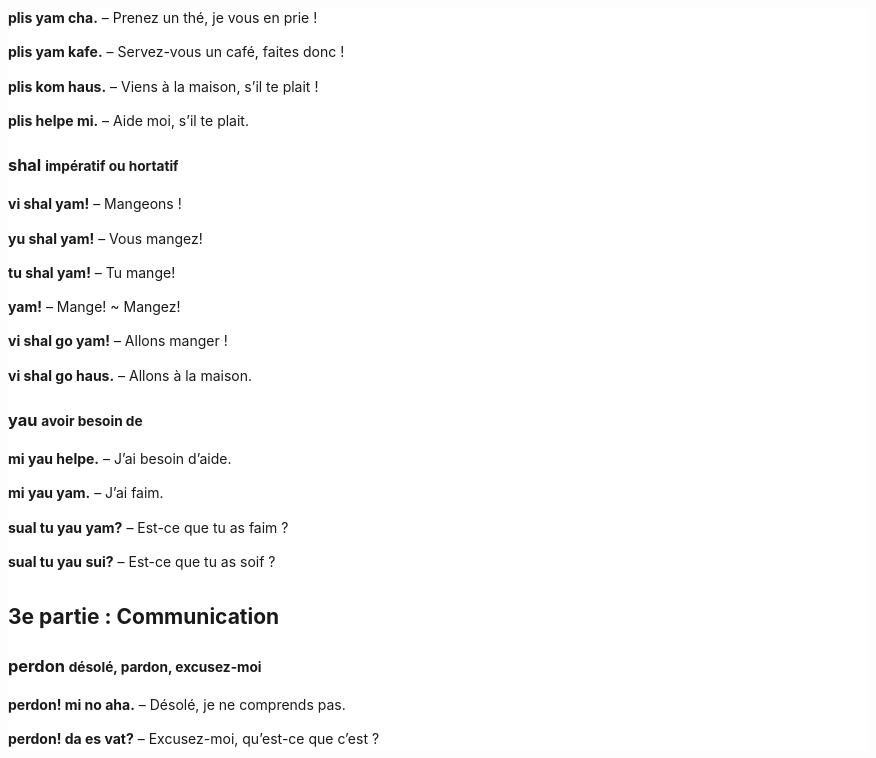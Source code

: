 **plis yam cha.**
– Prenez un thé, je vous en prie !

**plis yam kafe.**
– Servez-vous un café, faites donc !

**plis kom haus.**
– Viens à la maison, s’il te plait !

**plis helpe mi.**
– Aide moi, s’il te plait.


### shal <small>impératif ou hortatif</small>

**vi shal yam!**
– Mangeons !

**yu shal yam!**
– Vous mangez!

**tu shal yam!**
– Tu mange!

**yam!**
– Mange! ~ Mangez!

**vi shal go yam!**
– Allons manger !

**vi shal go haus.**
– Allons à la maison.


### yau <small>avoir besoin de</small>

**mi yau helpe.**
– J’ai besoin d’aide.

**mi yau yam.**
– J’ai faim.

**sual tu yau yam?**
– Est-ce que tu as faim ?

**sual tu yau sui?**
– Est-ce que tu as soif ?


## 3e partie : Communication

### perdon <small>désolé, pardon, excusez-moi</small>

**perdon! mi no aha.**
– Désolé, je ne comprends pas.

**perdon! da es vat?**
– Excusez-moi, qu’est-ce que c’est ?
